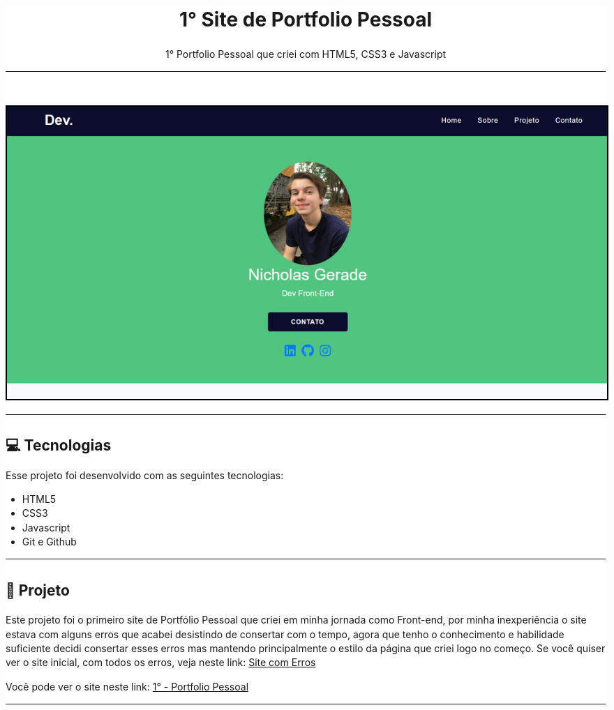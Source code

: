 <h1 align="center"> 1° Site de Portfolio Pessoal</h1>

<p align="center">
1° Portfolio Pessoal que criei com HTML5, CSS3 e Javascript
</p>

---

<br>

<p align="center">
  <img style="border:2px solid black" alt="Imagem Principal" src="imgs/IMG.png" width="100%">
</p>

---
## 💻 Tecnologias

Esse projeto foi desenvolvido com as seguintes tecnologias:

- HTML5
- CSS3
- Javascript
- Git e Github


---

## 🚧 Projeto

Este projeto foi o primeiro site de Portfólio Pessoal que criei em minha jornada como Front-end, por minha inexperiência o site estava com alguns erros que acabei desistindo de consertar com o tempo, agora que tenho o conhecimento e habilidade suficiente decidi consertar esses erros mas mantendo principalmente o estilo da página que criei logo no começo.
Se você quiser ver o site inicial, com todos os erros, veja neste link: [Site com Erros](https://nicholasgerade.netlify.app/)

Você pode ver o site neste link: [1° - Portfolio Pessoal](https://nigerade.github.io/meu-portfolio/)

--- 
